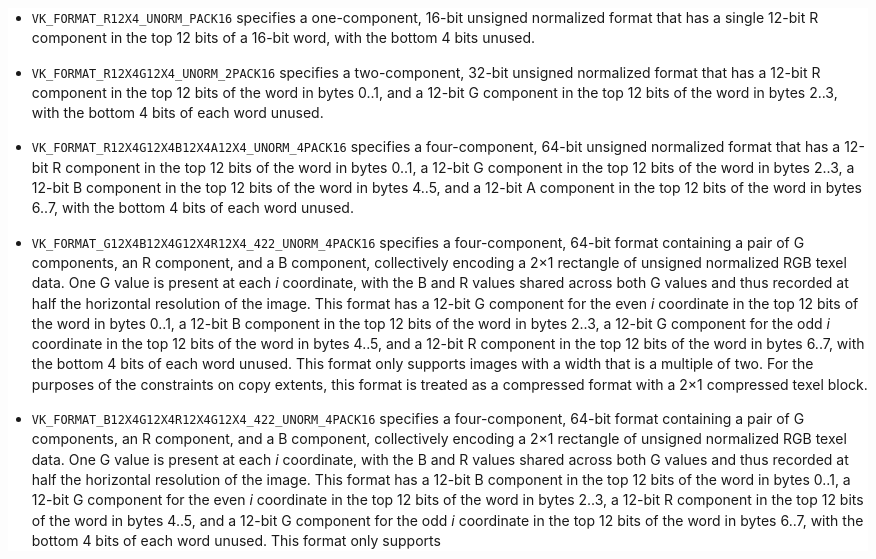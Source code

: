 - `VK_FORMAT_R12X4_UNORM_PACK16` specifies a one-component, 16-bit
  unsigned normalized format that has a single 12-bit R component in the
  top 12 bits of a 16-bit word, with the bottom 4 bits unused.

- `VK_FORMAT_R12X4G12X4_UNORM_2PACK16` specifies a two-component, 32-bit
  unsigned normalized format that has a 12-bit R component in the top 12
  bits of the word in bytes 0..1, and a 12-bit G component in the top 12
  bits of the word in bytes 2..3, with the bottom 4 bits of each word
  unused.

- `VK_FORMAT_R12X4G12X4B12X4A12X4_UNORM_4PACK16` specifies a
  four-component, 64-bit unsigned normalized format that has a 12-bit R
  component in the top 12 bits of the word in bytes 0..1, a 12-bit G
  component in the top 12 bits of the word in bytes 2..3, a 12-bit B
  component in the top 12 bits of the word in bytes 4..5, and a 12-bit A
  component in the top 12 bits of the word in bytes 6..7, with the
  bottom 4 bits of each word unused.

- `VK_FORMAT_G12X4B12X4G12X4R12X4_422_UNORM_4PACK16` specifies a
  four-component, 64-bit format containing a pair of G components, an R
  component, and a B component, collectively encoding a 2×1 rectangle of
  unsigned normalized RGB texel data. One G value is present at each *i*
  coordinate, with the B and R values shared across both G values and
  thus recorded at half the horizontal resolution of the image. This
  format has a 12-bit G component for the even *i* coordinate in the top
  12 bits of the word in bytes 0..1, a 12-bit B component in the top 12
  bits of the word in bytes 2..3, a 12-bit G component for the odd *i*
  coordinate in the top 12 bits of the word in bytes 4..5, and a 12-bit
  R component in the top 12 bits of the word in bytes 6..7, with the
  bottom 4 bits of each word unused. This format only supports images
  with a width that is a multiple of two. For the purposes of the
  constraints on copy extents, this format is treated as a compressed
  format with a 2×1 compressed texel block.

- `VK_FORMAT_B12X4G12X4R12X4G12X4_422_UNORM_4PACK16` specifies a
  four-component, 64-bit format containing a pair of G components, an R
  component, and a B component, collectively encoding a 2×1 rectangle of
  unsigned normalized RGB texel data. One G value is present at each *i*
  coordinate, with the B and R values shared across both G values and
  thus recorded at half the horizontal resolution of the image. This
  format has a 12-bit B component in the top 12 bits of the word in
  bytes 0..1, a 12-bit G component for the even *i* coordinate in the
  top 12 bits of the word in bytes 2..3, a 12-bit R component in the top
  12 bits of the word in bytes 4..5, and a 12-bit G component for the
  odd *i* coordinate in the top 12 bits of the word in bytes 6..7, with
  the bottom 4 bits of each word unused. This format only supports
